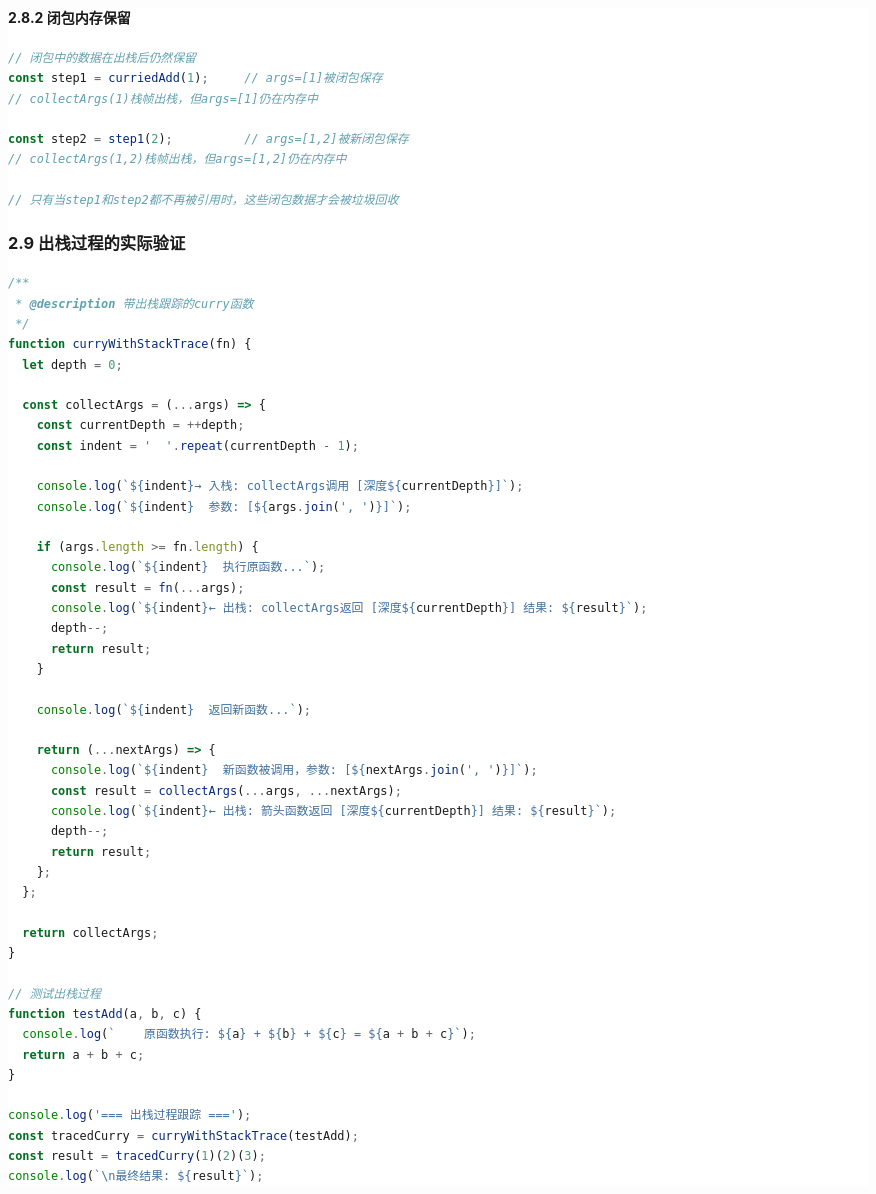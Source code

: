 #### 2.8.2 闭包内存保留

```javascript
// 闭包中的数据在出栈后仍然保留
const step1 = curriedAdd(1);     // args=[1]被闭包保存
// collectArgs(1)栈帧出栈，但args=[1]仍在内存中

const step2 = step1(2);          // args=[1,2]被新闭包保存
// collectArgs(1,2)栈帧出栈，但args=[1,2]仍在内存中

// 只有当step1和step2都不再被引用时，这些闭包数据才会被垃圾回收
```

### 2.9 出栈过程的实际验证

```javascript
/**
 * @description 带出栈跟踪的curry函数
 */
function curryWithStackTrace(fn) {
  let depth = 0;

  const collectArgs = (...args) => {
    const currentDepth = ++depth;
    const indent = '  '.repeat(currentDepth - 1);

    console.log(`${indent}→ 入栈: collectArgs调用 [深度${currentDepth}]`);
    console.log(`${indent}  参数: [${args.join(', ')}]`);

    if (args.length >= fn.length) {
      console.log(`${indent}  执行原函数...`);
      const result = fn(...args);
      console.log(`${indent}← 出栈: collectArgs返回 [深度${currentDepth}] 结果: ${result}`);
      depth--;
      return result;
    }

    console.log(`${indent}  返回新函数...`);

    return (...nextArgs) => {
      console.log(`${indent}  新函数被调用，参数: [${nextArgs.join(', ')}]`);
      const result = collectArgs(...args, ...nextArgs);
      console.log(`${indent}← 出栈: 箭头函数返回 [深度${currentDepth}] 结果: ${result}`);
      depth--;
      return result;
    };
  };

  return collectArgs;
}

// 测试出栈过程
function testAdd(a, b, c) {
  console.log(`    原函数执行: ${a} + ${b} + ${c} = ${a + b + c}`);
  return a + b + c;
}

console.log('=== 出栈过程跟踪 ===');
const tracedCurry = curryWithStackTrace(testAdd);
const result = tracedCurry(1)(2)(3);
console.log(`\n最终结果: ${result}`);
```
